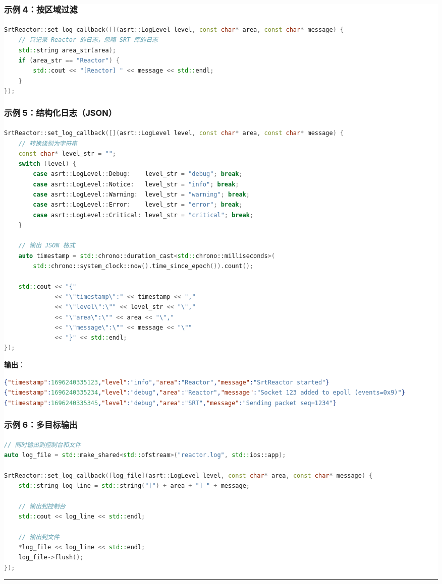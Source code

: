 ### 示例 4：按区域过滤

```cpp
SrtReactor::set_log_callback([](asrt::LogLevel level, const char* area, const char* message) {
    // 只记录 Reactor 的日志，忽略 SRT 库的日志
    std::string area_str(area);
    if (area_str == "Reactor") {
        std::cout << "[Reactor] " << message << std::endl;
    }
});
```

### 示例 5：结构化日志（JSON）

```cpp
SrtReactor::set_log_callback([](asrt::LogLevel level, const char* area, const char* message) {
    // 转换级别为字符串
    const char* level_str = "";
    switch (level) {
        case asrt::LogLevel::Debug:    level_str = "debug"; break;
        case asrt::LogLevel::Notice:   level_str = "info"; break;
        case asrt::LogLevel::Warning:  level_str = "warning"; break;
        case asrt::LogLevel::Error:    level_str = "error"; break;
        case asrt::LogLevel::Critical: level_str = "critical"; break;
    }
    
    // 输出 JSON 格式
    auto timestamp = std::chrono::duration_cast<std::chrono::milliseconds>(
        std::chrono::system_clock::now().time_since_epoch()).count();
    
    std::cout << "{"
              << "\"timestamp\":" << timestamp << ","
              << "\"level\":\"" << level_str << "\","
              << "\"area\":\"" << area << "\","
              << "\"message\":\"" << message << "\""
              << "}" << std::endl;
});
```

**输出**：
```json
{"timestamp":1696240335123,"level":"info","area":"Reactor","message":"SrtReactor started"}
{"timestamp":1696240335234,"level":"debug","area":"Reactor","message":"Socket 123 added to epoll (events=0x9)"}
{"timestamp":1696240335345,"level":"debug","area":"SRT","message":"Sending packet seq=1234"}
```

### 示例 6：多目标输出

```cpp
// 同时输出到控制台和文件
auto log_file = std::make_shared<std::ofstream>("reactor.log", std::ios::app);

SrtReactor::set_log_callback([log_file](asrt::LogLevel level, const char* area, const char* message) {
    std::string log_line = std::string("[") + area + "] " + message;
    
    // 输出到控制台
    std::cout << log_line << std::endl;
    
    // 输出到文件
    *log_file << log_line << std::endl;
    log_file->flush();
});
```

---